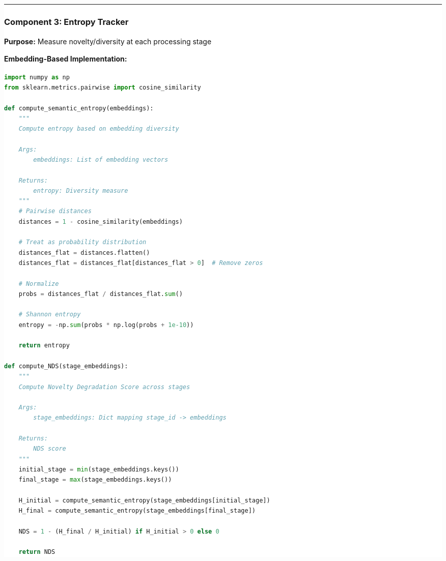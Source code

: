 -----

### Component 3: Entropy Tracker

**Purpose:** Measure novelty/diversity at each processing stage

**Embedding-Based Implementation:**

```python
import numpy as np
from sklearn.metrics.pairwise import cosine_similarity

def compute_semantic_entropy(embeddings):
    """
    Compute entropy based on embedding diversity
    
    Args:
        embeddings: List of embedding vectors
    
    Returns:
        entropy: Diversity measure
    """
    # Pairwise distances
    distances = 1 - cosine_similarity(embeddings)
    
    # Treat as probability distribution
    distances_flat = distances.flatten()
    distances_flat = distances_flat[distances_flat > 0]  # Remove zeros
    
    # Normalize
    probs = distances_flat / distances_flat.sum()
    
    # Shannon entropy
    entropy = -np.sum(probs * np.log(probs + 1e-10))
    
    return entropy

def compute_NDS(stage_embeddings):
    """
    Compute Novelty Degradation Score across stages
    
    Args:
        stage_embeddings: Dict mapping stage_id -> embeddings
    
    Returns:
        NDS score
    """
    initial_stage = min(stage_embeddings.keys())
    final_stage = max(stage_embeddings.keys())
    
    H_initial = compute_semantic_entropy(stage_embeddings[initial_stage])
    H_final = compute_semantic_entropy(stage_embeddings[final_stage])
    
    NDS = 1 - (H_final / H_initial) if H_initial > 0 else 0
    
    return NDS
```
